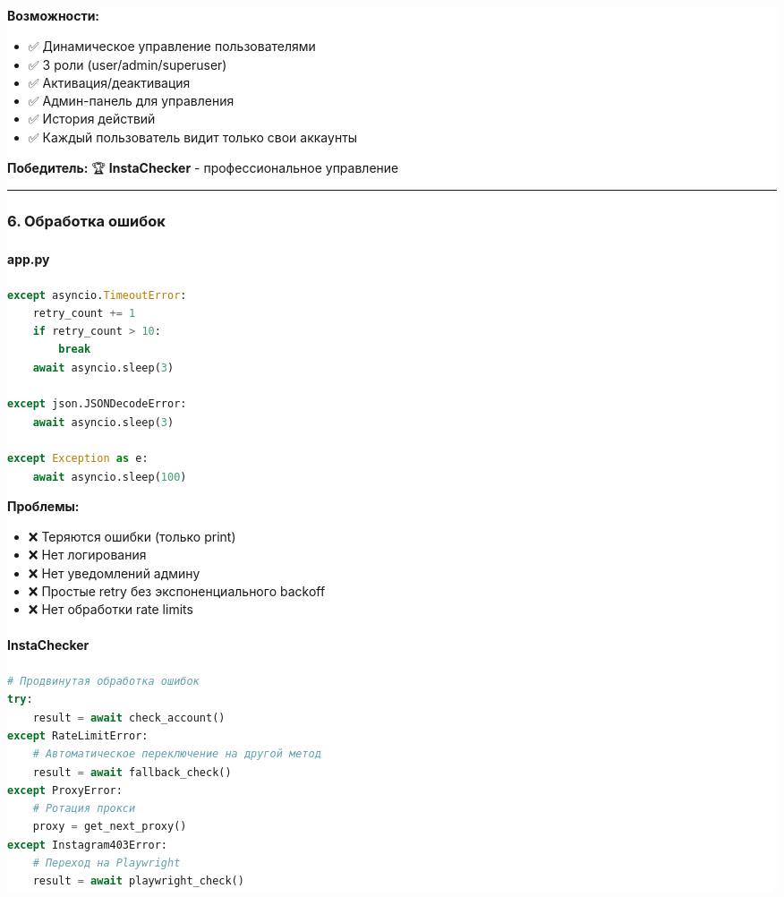 ```python
```

**Возможности:**
- ✅ Динамическое управление пользователями
- ✅ 3 роли (user/admin/superuser)
- ✅ Активация/деактивация
- ✅ Админ-панель для управления
- ✅ История действий
- ✅ Каждый пользователь видит только свои аккаунты

**Победитель:** 🏆 **InstaChecker** - профессиональное управление

---

### 6. **Обработка ошибок**

#### app.py
```python
except asyncio.TimeoutError:
    retry_count += 1
    if retry_count > 10:
        break
    await asyncio.sleep(3)

except json.JSONDecodeError:
    await asyncio.sleep(3)

except Exception as e:
    await asyncio.sleep(100)
```

**Проблемы:**
- ❌ Теряются ошибки (только print)
- ❌ Нет логирования
- ❌ Нет уведомлений админу
- ❌ Простые retry без экспоненциального backoff
- ❌ Нет обработки rate limits

#### InstaChecker
```python
# Продвинутая обработка ошибок
try:
    result = await check_account()
except RateLimitError:
    # Автоматическое переключение на другой метод
    result = await fallback_check()
except ProxyError:
    # Ротация прокси
    proxy = get_next_proxy()
except Instagram403Error:
    # Переход на Playwright
    result = await playwright_check()
```
